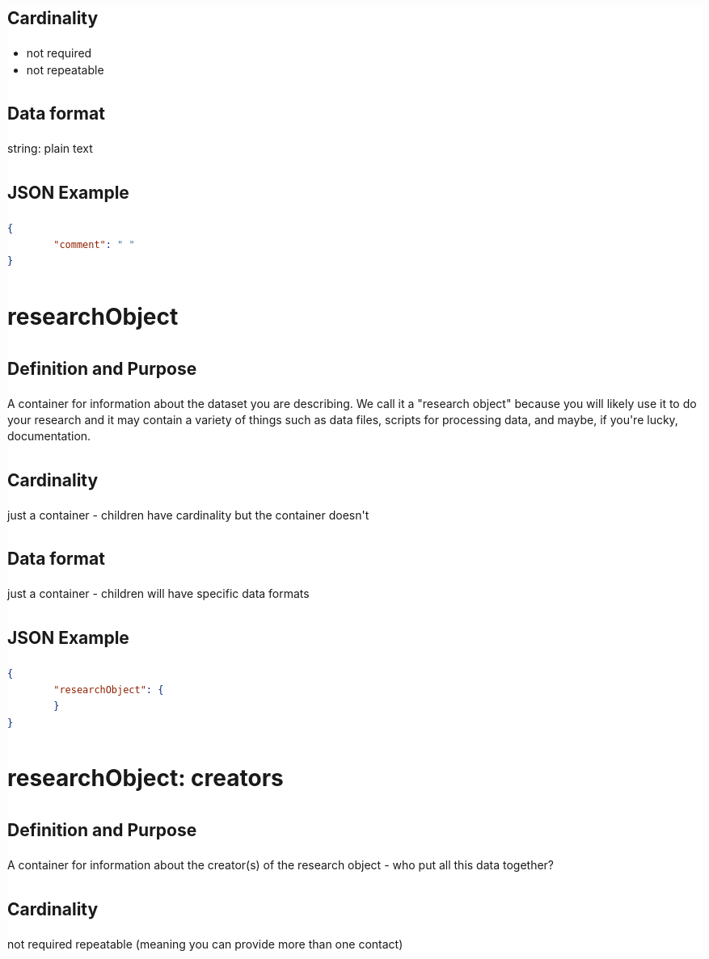 ## Cardinality
* not required
* not repeatable

## Data format
string: plain text

## JSON Example
```json
{
        "comment": " "
}
```

# researchObject
## Definition and Purpose
A container for information about the dataset you are describing. We call it a "research object" because you will likely use it to do your research and it may contain a variety of things such as data files, scripts for processing data, and maybe, if you're lucky, documentation.

## Cardinality
just a container - children have cardinality but the container doesn't

## Data format
just a container - children will have specific data formats

## JSON Example
```json
{
        "researchObject": {
        }
}
```

# researchObject: creators
## Definition and Purpose
A container for information about the creator(s) of the research object - who put all this data together?

## Cardinality
not required
repeatable (meaning you can provide more than one contact)
